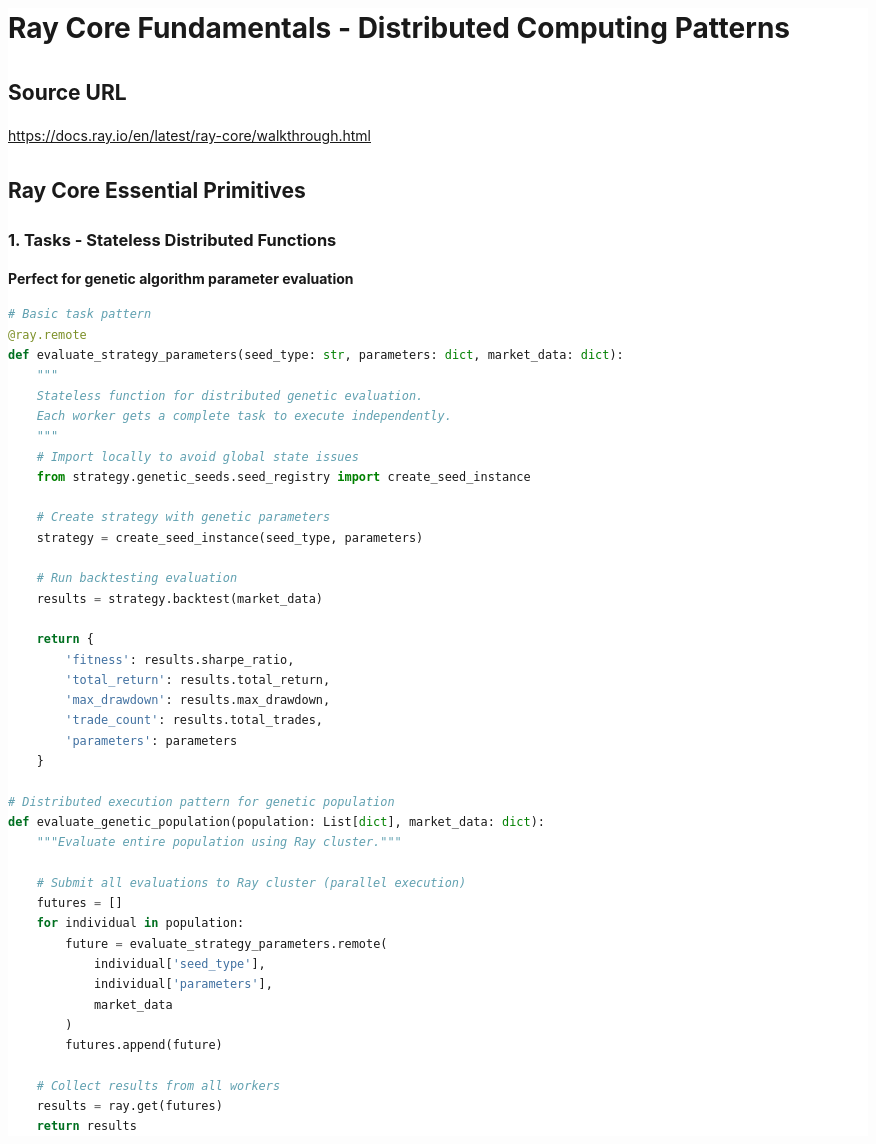# Ray Core Fundamentals - Distributed Computing Patterns

## Source URL
https://docs.ray.io/en/latest/ray-core/walkthrough.html

## Ray Core Essential Primitives

### 1. **Tasks** - Stateless Distributed Functions
**Perfect for genetic algorithm parameter evaluation**

```python
# Basic task pattern
@ray.remote
def evaluate_strategy_parameters(seed_type: str, parameters: dict, market_data: dict):
    """
    Stateless function for distributed genetic evaluation.
    Each worker gets a complete task to execute independently.
    """
    # Import locally to avoid global state issues
    from strategy.genetic_seeds.seed_registry import create_seed_instance
    
    # Create strategy with genetic parameters
    strategy = create_seed_instance(seed_type, parameters)
    
    # Run backtesting evaluation
    results = strategy.backtest(market_data)
    
    return {
        'fitness': results.sharpe_ratio,
        'total_return': results.total_return,
        'max_drawdown': results.max_drawdown,
        'trade_count': results.total_trades,
        'parameters': parameters
    }

# Distributed execution pattern for genetic population
def evaluate_genetic_population(population: List[dict], market_data: dict):
    """Evaluate entire population using Ray cluster."""
    
    # Submit all evaluations to Ray cluster (parallel execution)
    futures = []
    for individual in population:
        future = evaluate_strategy_parameters.remote(
            individual['seed_type'],
            individual['parameters'], 
            market_data
        )
        futures.append(future)
    
    # Collect results from all workers
    results = ray.get(futures)
    return results
```
